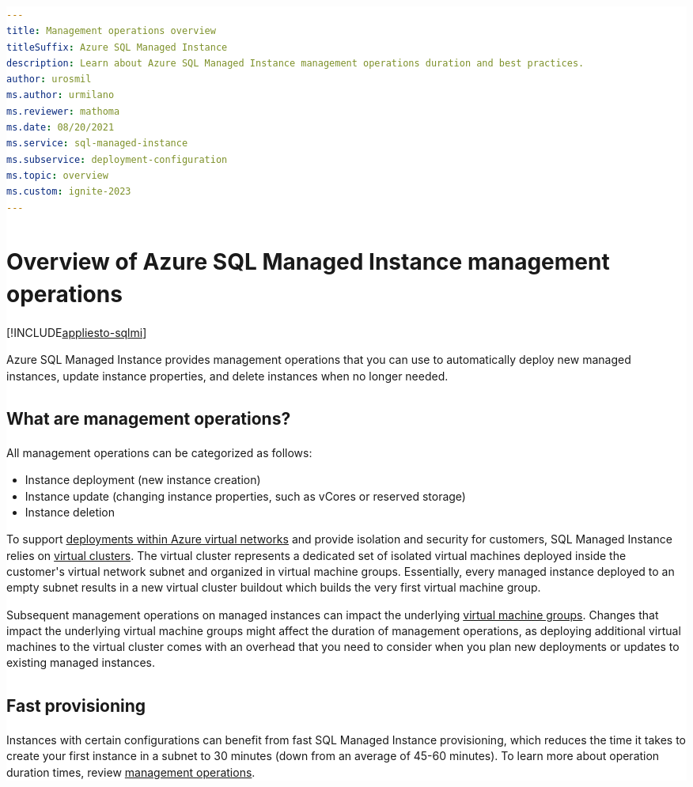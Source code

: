 ```yaml
---
title: Management operations overview
titleSuffix: Azure SQL Managed Instance
description: Learn about Azure SQL Managed Instance management operations duration and best practices.
author: urosmil
ms.author: urmilano
ms.reviewer: mathoma
ms.date: 08/20/2021
ms.service: sql-managed-instance
ms.subservice: deployment-configuration
ms.topic: overview
ms.custom: ignite-2023
---
```


# Overview of Azure SQL Managed Instance management operations
[!INCLUDE[appliesto-sqlmi](../includes/appliesto-sqlmi.md)]

Azure SQL Managed Instance provides management operations that you can use to automatically deploy new managed instances, update instance properties, and delete instances when no longer needed.

## What are management operations?

All management operations can be categorized as follows:

- Instance deployment (new instance creation)
- Instance update (changing instance properties, such as vCores or reserved storage)
- Instance deletion

To support [deployments within Azure virtual networks](/azure/virtual-network/virtual-network-for-azure-services) and provide isolation and security for customers, SQL Managed Instance relies on [virtual clusters](virtual-cluster-architecture.md). The virtual cluster represents a dedicated set of isolated virtual machines deployed inside the customer's virtual network subnet and organized in virtual machine groups. Essentially, every managed instance deployed to an empty subnet results in a new virtual cluster buildout which builds the very first virtual machine group.

Subsequent management operations on managed instances can impact the underlying [virtual machine groups](virtual-cluster-architecture.md#role-in-management-operations). Changes that impact the underlying virtual machine groups might affect the duration of management operations, as deploying additional virtual machines to the virtual cluster comes with an overhead that you need to consider when you plan new deployments or updates to existing managed instances.

## Fast provisioning

Instances with certain configurations can benefit from fast SQL Managed Instance provisioning, which reduces the time it takes to create your first instance in a subnet to 30 minutes (down from an average of 45-60 minutes). To learn more about operation duration times, review [management operations](management-operations-overview.md).
